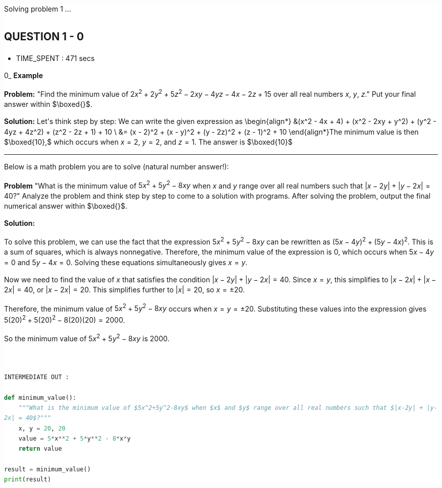 Solving problem 1 ...



## QUESTION 1 - 0 
- TIME_SPENT : 471 secs

0_
**Example**

**Problem:** 
"Find the minimum value of $2x^2 + 2y^2 + 5z^2 - 2xy - 4yz - 4x - 2z + 15$ over all real numbers $x,$ $y,$ $z.$"
Put your final answer within $\boxed{}$.

**Solution:** 
Let's think step by step:
We can write the given expression as
\begin{align*}
&(x^2 - 4x + 4) + (x^2 - 2xy + y^2) + (y^2 - 4yz + 4z^2) + (z^2 - 2z + 1) + 10 \\
&= (x - 2)^2 + (x - y)^2 + (y - 2z)^2 + (z - 1)^2 + 10
\end{align*}The minimum value is then $\boxed{10},$ which occurs when $x = 2,$ $y = 2,$ and $z = 1.$ The answer is $\boxed{10}$


---

Below is a math problem you are to solve (natural number answer!):

**Problem**
"What is the minimum value of $5x^2+5y^2-8xy$ when $x$ and $y$ range over all real numbers such that $|x-2y| + |y-2x| = 40$?"
Analyze the problem and think step by step to come to a solution with programs. After solving the problem, output the final numerical answer within $\boxed{}$.

**Solution:**


To solve this problem, we can use the fact that the expression $5x^2+5y^2-8xy$ can be rewritten as $(5x-4y)^2 + (5y-4x)^2$. This is a sum of squares, which is always nonnegative. Therefore, the minimum value of the expression is 0, which occurs when $5x-4y=0$ and $5y-4x=0$. Solving these equations simultaneously gives $x=y$.

Now we need to find the value of $x$ that satisfies the condition $|x-2y| + |y-2x| = 40$. Since $x=y$, this simplifies to $|x-2x| + |x-2x| = 40$, or $|x-2x| = 20$. This simplifies further to $|x| = 20$, so $x = \pm 20$.

Therefore, the minimum value of $5x^2+5y^2-8xy$ occurs when $x=y=\pm 20$. Substituting these values into the expression gives $5(20)^2 + 5(20)^2 - 8(20)(20) = 2000$.

So the minimum value of $5x^2+5y^2-8xy$ is 2000.

```python


INTERMEDIATE OUT :

def minimum_value():
    """What is the minimum value of $5x^2+5y^2-8xy$ when $x$ and $y$ range over all real numbers such that $|x-2y| + |y-2x| = 40$?"""
    x, y = 20, 20
    value = 5*x**2 + 5*y**2 - 8*x*y
    return value

result = minimum_value()
print(result)
```
